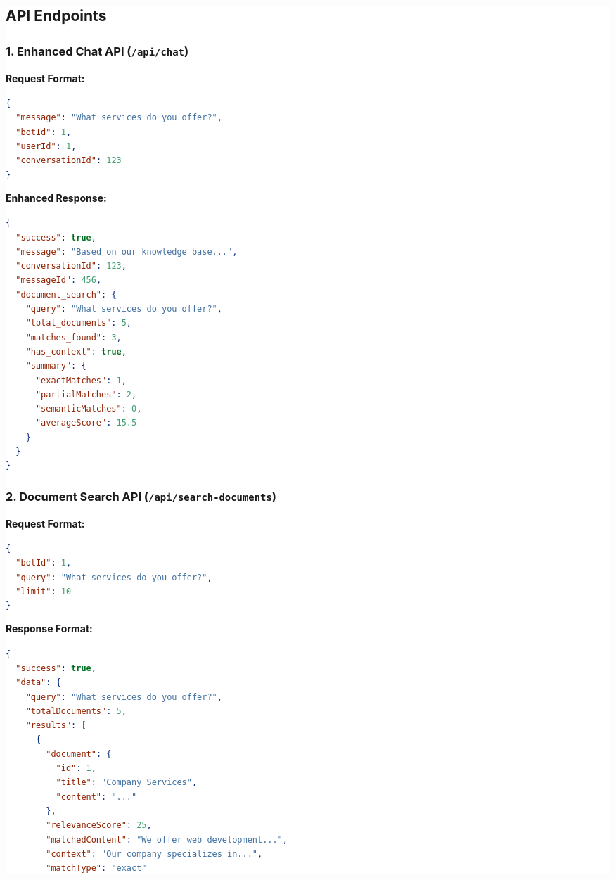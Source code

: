 ## API Endpoints

### 1. Enhanced Chat API (`/api/chat`)

**Request Format:**
```json
{
  "message": "What services do you offer?",
  "botId": 1,
  "userId": 1,
  "conversationId": 123
}
```

**Enhanced Response:**
```json
{
  "success": true,
  "message": "Based on our knowledge base...",
  "conversationId": 123,
  "messageId": 456,
  "document_search": {
    "query": "What services do you offer?",
    "total_documents": 5,
    "matches_found": 3,
    "has_context": true,
    "summary": {
      "exactMatches": 1,
      "partialMatches": 2,
      "semanticMatches": 0,
      "averageScore": 15.5
    }
  }
}
```

### 2. Document Search API (`/api/search-documents`)

**Request Format:**
```json
{
  "botId": 1,
  "query": "What services do you offer?",
  "limit": 10
}
```

**Response Format:**
```json
{
  "success": true,
  "data": {
    "query": "What services do you offer?",
    "totalDocuments": 5,
    "results": [
      {
        "document": {
          "id": 1,
          "title": "Company Services",
          "content": "..."
        },
        "relevanceScore": 25,
        "matchedContent": "We offer web development...",
        "context": "Our company specializes in...",
        "matchType": "exact"
```